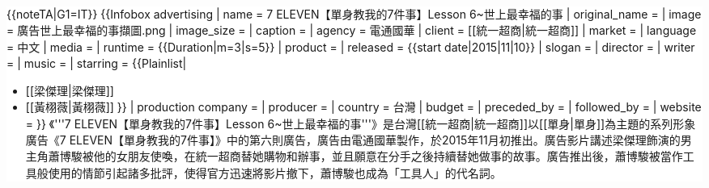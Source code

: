 {{noteTA|G1=IT}}
{{Infobox advertising
| name                = 7 ELEVEN【單身教我的7件事】Lesson 6~世上最幸福的事
| original_name       = 
| image               = 廣告世上最幸福的事擷圖.png
| image_size          = 
| caption             = 
| agency              = 電通國華
| client              = [[統一超商|統一超商]]
| market              = 
| language            = 中文
| media               = 
| runtime             = {{Duration|m=3|s=5}}
| product             = 
| released            = {{start date|2015|11|10}}
| slogan              = 
| director            = 
| writer              = 
| music               = 
| starring            = {{Plainlist|
* [[梁傑理|梁傑理]]
* [[黃栩薇|黃栩薇]]
}}
| production company  = 
| producer            = 
| country             = 台灣
| budget              = 
| preceded_by         = 
| followed_by         = 
| website             = 
}}
《'''7 ELEVEN【單身教我的7件事】Lesson 6~世上最幸福的事'''》是台灣[[統一超商|統一超商]]以[[單身|單身]]為主題的系列形象廣告《7 ELEVEN【單身教我的7件事】》中的第六則廣告，廣告由電通國華製作，於2015年11月初推出。廣告影片講述梁傑理飾演的男主角蕭博駿被他的女朋友使喚，在統一超商替她購物和辦事，並且願意在分手之後持續替她做事的故事。廣告推出後，蕭博駿被當作工具般使用的情節引起諸多批評，使得官方迅速將影片撤下，蕭博駿也成為「工具人」的代名詞。
